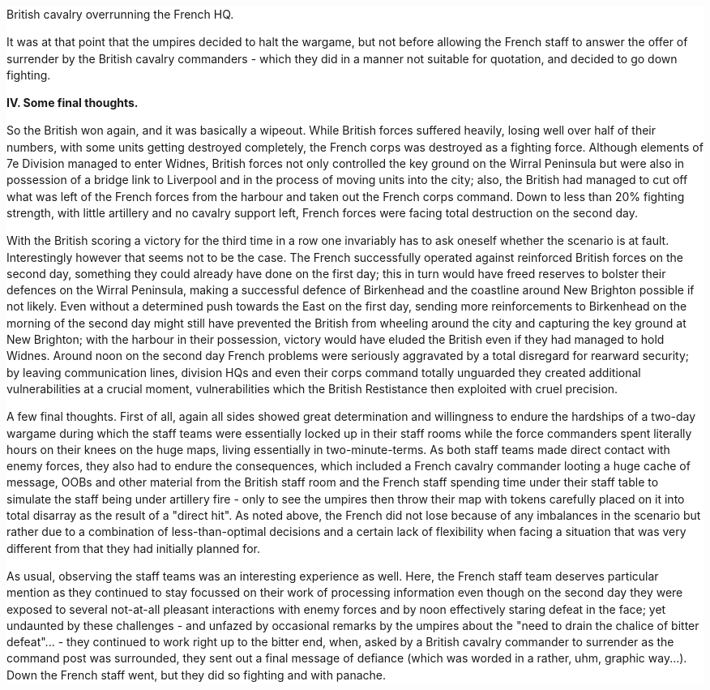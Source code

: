 British cavalry overrunning the French HQ.


It was at that point that the umpires decided to halt the wargame, but not before allowing the French staff to answer the offer of surrender by the British cavalry commanders - which they did in a manner not suitable for quotation, and decided to go down fighting.



**IV. Some final thoughts.**

So the British won again, and it was basically a wipeout. While British forces suffered heavily, losing well over half of their numbers, with some units getting destroyed completely, the French corps was destroyed as a fighting force. Although elements of 7e Division managed to enter Widnes, British forces not only controlled the key ground on the Wirral Peninsula but were also in possession of a bridge link to Liverpool and in the process of moving units into the city; also, the British had managed to cut off what was left of the French forces from the harbour and taken out the French corps command. Down to less than 20% fighting strength, with little artillery and no cavalry support left, French forces were facing total destruction on the second day.

With the British scoring a victory for the third time in a row one invariably has to ask oneself whether the scenario is at fault. Interestingly however that seems not to be the case. The French successfully operated against reinforced British forces on the second day, something they could already have done on the first day; this in turn would have freed reserves to bolster their defences on the Wirral Peninsula, making a successful defence of Birkenhead and the coastline around New Brighton possible if not likely. Even without a determined push towards the East on the first day, sending more reinforcements to Birkenhead on the morning of the second day might still have prevented the British from wheeling around the city and capturing the key ground at New Brighton; with the harbour in their possession, victory would have eluded the British even if they had managed to hold Widnes. Around noon on the second day French problems were seriously aggravated by a total disregard for rearward security; by leaving communication lines, division HQs and even their corps command totally unguarded they created additional vulnerabilities at a crucial moment, vulnerabilities which the British Restistance then exploited with cruel precision.

A few final thoughts. First of all, again all sides showed great determination and willingness to endure the hardships of a two-day wargame during which the staff teams were essentially locked up in their staff rooms while the force commanders spent literally hours on their knees on the huge maps, living essentially in two-minute-terms. As both staff teams made direct contact with enemy forces, they also had to endure the consequences, which included a French cavalry commander looting a huge cache of message, OOBs and other material from the British staff room and the French staff spending time under their staff table to simulate the staff being under artillery fire - only to see the umpires then throw their map with tokens carefully placed on it into total disarray as the result of a "direct hit". As noted above, the French did not lose because of any imbalances in the scenario but rather due to a combination of less-than-optimal decisions and a certain lack of flexibility when facing a situation that was very different from that they had initially planned for.

As usual, observing the staff teams was an interesting experience as well. Here, the French staff team deserves particular mention as they continued to stay focussed on their work of processing information even though on the second day they were exposed to several not-at-all pleasant interactions with enemy forces and by noon effectively staring defeat in the face; yet undaunted by these challenges - and unfazed by occasional remarks by the umpires about the "need to drain the chalice of bitter defeat"... - they continued to work right up to the bitter end, when, asked by a British cavalry commander to surrender as the command post was surrounded, they sent out a final message of defiance (which was worded in a rather, uhm, graphic way...). Down the French staff went, but they did so fighting and with panache.
